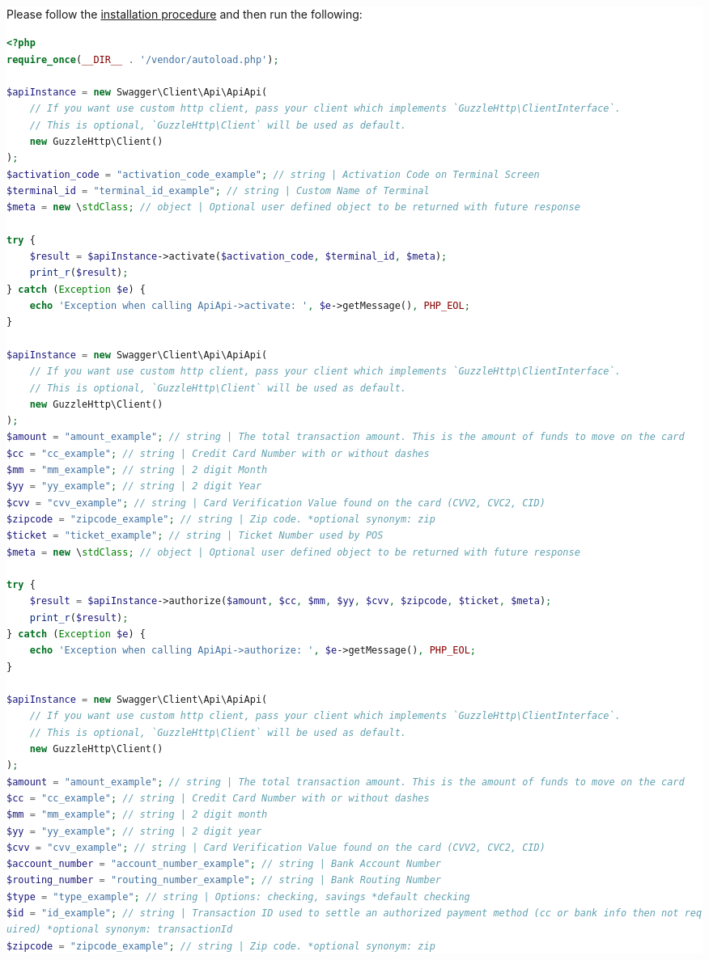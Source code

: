 Please follow the [installation procedure](#installation--usage) and then run the following:

```php
<?php
require_once(__DIR__ . '/vendor/autoload.php');

$apiInstance = new Swagger\Client\Api\ApiApi(
    // If you want use custom http client, pass your client which implements `GuzzleHttp\ClientInterface`.
    // This is optional, `GuzzleHttp\Client` will be used as default.
    new GuzzleHttp\Client()
);
$activation_code = "activation_code_example"; // string | Activation Code on Terminal Screen
$terminal_id = "terminal_id_example"; // string | Custom Name of Terminal
$meta = new \stdClass; // object | Optional user defined object to be returned with future response

try {
    $result = $apiInstance->activate($activation_code, $terminal_id, $meta);
    print_r($result);
} catch (Exception $e) {
    echo 'Exception when calling ApiApi->activate: ', $e->getMessage(), PHP_EOL;
}

$apiInstance = new Swagger\Client\Api\ApiApi(
    // If you want use custom http client, pass your client which implements `GuzzleHttp\ClientInterface`.
    // This is optional, `GuzzleHttp\Client` will be used as default.
    new GuzzleHttp\Client()
);
$amount = "amount_example"; // string | The total transaction amount. This is the amount of funds to move on the card
$cc = "cc_example"; // string | Credit Card Number with or without dashes
$mm = "mm_example"; // string | 2 digit Month
$yy = "yy_example"; // string | 2 digit Year
$cvv = "cvv_example"; // string | Card Verification Value found on the card (CVV2, CVC2, CID)
$zipcode = "zipcode_example"; // string | Zip code. *optional synonym: zip
$ticket = "ticket_example"; // string | Ticket Number used by POS
$meta = new \stdClass; // object | Optional user defined object to be returned with future response

try {
    $result = $apiInstance->authorize($amount, $cc, $mm, $yy, $cvv, $zipcode, $ticket, $meta);
    print_r($result);
} catch (Exception $e) {
    echo 'Exception when calling ApiApi->authorize: ', $e->getMessage(), PHP_EOL;
}

$apiInstance = new Swagger\Client\Api\ApiApi(
    // If you want use custom http client, pass your client which implements `GuzzleHttp\ClientInterface`.
    // This is optional, `GuzzleHttp\Client` will be used as default.
    new GuzzleHttp\Client()
);
$amount = "amount_example"; // string | The total transaction amount. This is the amount of funds to move on the card
$cc = "cc_example"; // string | Credit Card Number with or without dashes
$mm = "mm_example"; // string | 2 digit month
$yy = "yy_example"; // string | 2 digit year
$cvv = "cvv_example"; // string | Card Verification Value found on the card (CVV2, CVC2, CID)
$account_number = "account_number_example"; // string | Bank Account Number
$routing_number = "routing_number_example"; // string | Bank Routing Number
$type = "type_example"; // string | Options: checking, savings *default checking
$id = "id_example"; // string | Transaction ID used to settle an authorized payment method (cc or bank info then not required) *optional synonym: transactionId
$zipcode = "zipcode_example"; // string | Zip code. *optional synonym: zip
```